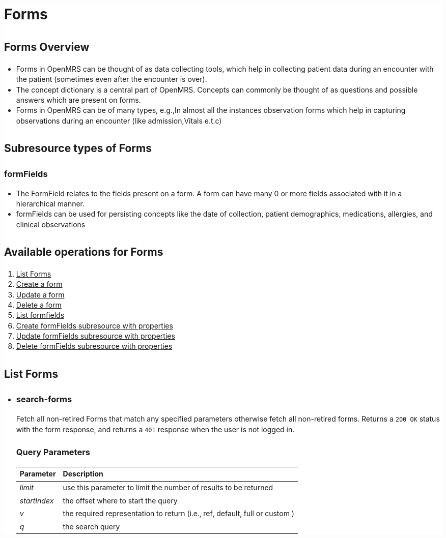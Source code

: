 # Forms

## Forms Overview

* Forms in OpenMRS can be thought of as data collecting tools, which help in collecting patient data during an encounter with the patient (sometimes even after the encounter is over).
* The concept dictionary is a central part of OpenMRS. Concepts can commonly be thought of as questions and possible answers which are present on forms.
* Forms in OpenMRS can be of many types, e.g.,In almost all the instances observation forms which help in capturing observations during an encounter (like admission,Vitals e.t.c)


## Subresource types of Forms

### formFields

* The FormField relates to the fields present on a form. A form can have many 0 or more fields associated with it in a hierarchical manner.
* formFields can be used for persisting concepts like the date of collection, patient demographics, medications, allergies, and clinical observations


## Available operations for Forms

1.  [List Forms](#search-forms)
3.  [Create a form](#create-a-form) 
4.  [Update a form](#update-a-form)
5.  [Delete a form](#delete-a-form)
6.  [List formfields](#list-formfields)
7.  [Create formFields subresource with properties](#create-formfield-subresource-with-properties)
8.  [Update formFields subresource with properties](#update-formfields-subresource-with-properties)
9.  [Delete formFields subresource with properties](#delete-formfields-subresource-with-properties)


## List Forms

* ### search-forms

    Fetch all non-retired Forms that match any specified parameters otherwise fetch all non-retired forms. Returns a `200 OK` status with the form response,
    and returns a `401` response when the user is not logged in. 

    ### Query Parameters

    Parameter | Description
    --- | ---
    *limit* | use this parameter to limit the number of results to be returned 
    *startIndex* | the offset where to start the query
    *v* | the required representation to return (i.e., ref, default, full or custom )
    *q* | the search query
    